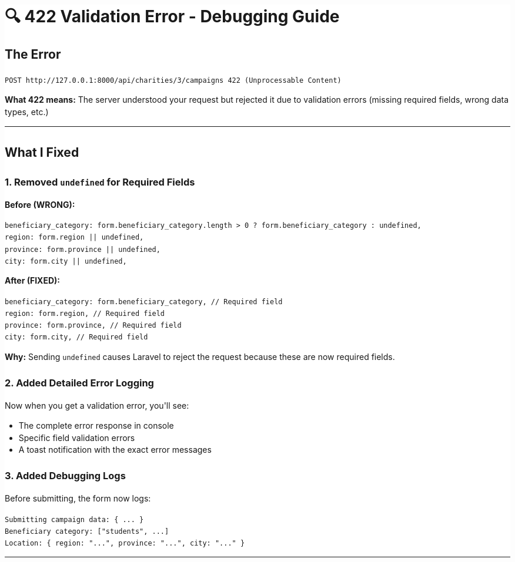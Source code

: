 # 🔍 422 Validation Error - Debugging Guide

## The Error

```
POST http://127.0.0.1:8000/api/charities/3/campaigns 422 (Unprocessable Content)
```

**What 422 means:** The server understood your request but rejected it due to validation errors (missing required fields, wrong data types, etc.)

---

## What I Fixed

### 1. **Removed `undefined` for Required Fields**

**Before (WRONG):**
```tsx
beneficiary_category: form.beneficiary_category.length > 0 ? form.beneficiary_category : undefined,
region: form.region || undefined,
province: form.province || undefined,
city: form.city || undefined,
```

**After (FIXED):**
```tsx
beneficiary_category: form.beneficiary_category, // Required field
region: form.region, // Required field
province: form.province, // Required field
city: form.city, // Required field
```

**Why:** Sending `undefined` causes Laravel to reject the request because these are now required fields.

### 2. **Added Detailed Error Logging**

Now when you get a validation error, you'll see:
- The complete error response in console
- Specific field validation errors
- A toast notification with the exact error messages

### 3. **Added Debugging Logs**

Before submitting, the form now logs:
```
Submitting campaign data: { ... }
Beneficiary category: ["students", ...]
Location: { region: "...", province: "...", city: "..." }
```

---
